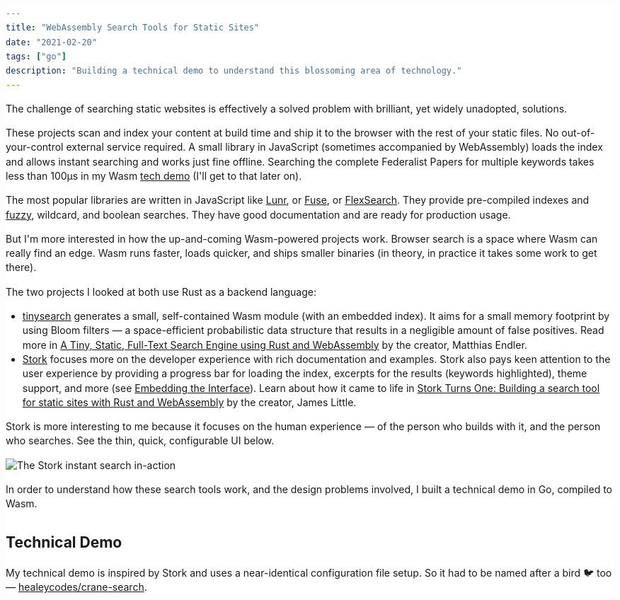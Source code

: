 ```yaml
---
title: "WebAssembly Search Tools for Static Sites"
date: "2021-02-20"
tags: ["go"]
description: "Building a technical demo to understand this blossoming area of technology."
---
```


The challenge of searching static websites is effectively a solved problem with brilliant, yet widely unadopted, solutions.

These projects scan and index your content at build time and ship it to the browser with the rest of your static files. No out-of-your-control external service required. A small library in JavaScript (sometimes accompanied by WebAssembly) loads the index and allows instant searching and works just fine offline. Searching the complete Federalist Papers for multiple keywords takes less than 100µs in my Wasm [tech demo](https://github.com/healeycodes/crane-search) (I'll get to that later on).

The most popular libraries are written in JavaScript like [Lunr](https://lunrjs.com/), or [Fuse](https://github.com/krisk/Fuse), or [FlexSearch](https://github.com/nextapps-de/flexsearch). They provide pre-compiled indexes and [fuzzy](https://en.wikipedia.org/wiki/Approximate_string_matching), wildcard, and boolean searches. They have good documentation and are ready for production usage.

But I'm more interested in how the up-and-coming Wasm-powered projects work. Browser search is a space where Wasm can really find an edge. Wasm runs faster, loads quicker, and ships smaller binaries (in theory, in practice it takes some work to get there).

The two projects I looked at both use Rust as a backend language:

- [tinysearch](https://github.com/tinysearch/tinysearch) generates a small, self-contained Wasm module (with an embedded index). It aims for a small memory footprint by using Bloom filters — a space-efficient probabilistic data structure that results in a negligible amount of false positives. Read more in [A Tiny, Static, Full-Text Search Engine using Rust and WebAssembly](https://endler.dev/2019/tinysearch) by the creator, Matthias Endler.
- [Stork](https://stork-search.net/) focuses more on the developer experience with rich documentation and examples. Stork also pays keen attention to the user experience by providing a progress bar for loading the index, excerpts for the results (keywords highlighted), theme support, and more (see [Embedding the Interface](https://stork-search.net/docs/interface)). Learn about how it came to life in [Stork Turns One: Building a search tool for static sites with Rust and WebAssembly](https://jameslittle.me/blog/2020/one-year-of-stork/) by the creator, James Little.

Stork is more interesting to me because it focuses on the human experience — of the person who builds with it, and the person who searches. See the thin, quick, configurable UI below.

![The Stork instant search in-action](stork.gif)

In order to understand how these search tools work, and the design problems involved, I built a technical demo in Go, compiled to Wasm.

## Technical Demo

My technical demo is inspired by Stork and uses a near-identical configuration file setup. So it had to be named after a bird 🐦 too — [healeycodes/crane-search](https://github.com/healeycodes/crane-search).
